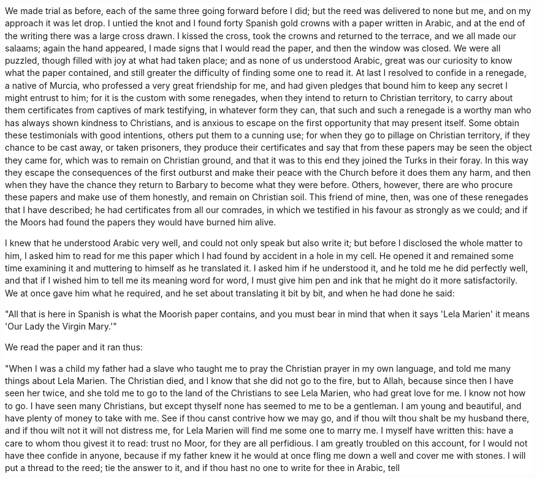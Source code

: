 We made trial as before, each of the same three going forward before I
did; but the reed was delivered to none but me, and on my approach it was
let drop. I untied the knot and I found forty Spanish gold crowns with a
paper written in Arabic, and at the end of the writing there was a large
cross drawn. I kissed the cross, took the crowns and returned to the
terrace, and we all made our salaams; again the hand appeared, I made
signs that I would read the paper, and then the window was closed. We
were all puzzled, though filled with joy at what had taken place; and as
none of us understood Arabic, great was our curiosity to know what the
paper contained, and still greater the difficulty of finding some one to
read it. At last I resolved to confide in a renegade, a native of Murcia,
who professed a very great friendship for me, and had given pledges that
bound him to keep any secret I might entrust to him; for it is the custom
with some renegades, when they intend to return to Christian territory,
to carry about them certificates from captives of mark testifying, in
whatever form they can, that such and such a renegade is a worthy man who
has always shown kindness to Christians, and is anxious to escape on the
first opportunity that may present itself. Some obtain these testimonials
with good intentions, others put them to a cunning use; for when they go
to pillage on Christian territory, if they chance to be cast away, or
taken prisoners, they produce their certificates and say that from these
papers may be seen the object they came for, which was to remain on
Christian ground, and that it was to this end they joined the Turks in
their foray. In this way they escape the consequences of the first
outburst and make their peace with the Church before it does them any
harm, and then when they have the chance they return to Barbary to become
what they were before. Others, however, there are who procure these
papers and make use of them honestly, and remain on Christian soil. This
friend of mine, then, was one of these renegades that I have described;
he had certificates from all our comrades, in which we testified in his
favour as strongly as we could; and if the Moors had found the papers
they would have burned him alive.

I knew that he understood Arabic very well, and could not only speak but
also write it; but before I disclosed the whole matter to him, I asked
him to read for me this paper which I had found by accident in a hole in
my cell. He opened it and remained some time examining it and muttering
to himself as he translated it. I asked him if he understood it, and he
told me he did perfectly well, and that if I wished him to tell me its
meaning word for word, I must give him pen and ink that he might do it
more satisfactorily. We at once gave him what he required, and he set
about translating it bit by bit, and when he had done he said:

"All that is here in Spanish is what the Moorish paper contains, and you
must bear in mind that when it says 'Lela Marien' it means 'Our Lady the
Virgin Mary.'"

We read the paper and it ran thus:

"When I was a child my father had a slave who taught me to pray the
Christian prayer in my own language, and told me many things about Lela
Marien. The Christian died, and I know that she did not go to the fire,
but to Allah, because since then I have seen her twice, and she told me
to go to the land of the Christians to see Lela Marien, who had great
love for me. I know not how to go. I have seen many Christians, but
except thyself none has seemed to me to be a gentleman. I am young and
beautiful, and have plenty of money to take with me. See if thou canst
contrive how we may go, and if thou wilt thou shalt be my husband there,
and if thou wilt not it will not distress me, for Lela Marien will find
me some one to marry me. I myself have written this: have a care to whom
thou givest it to read: trust no Moor, for they are all perfidious. I am
greatly troubled on this account, for I would not have thee confide in
anyone, because if my father knew it he would at once fling me down a
well and cover me with stones. I will put a thread to the reed; tie the
answer to it, and if thou hast no one to write for thee in Arabic, tell